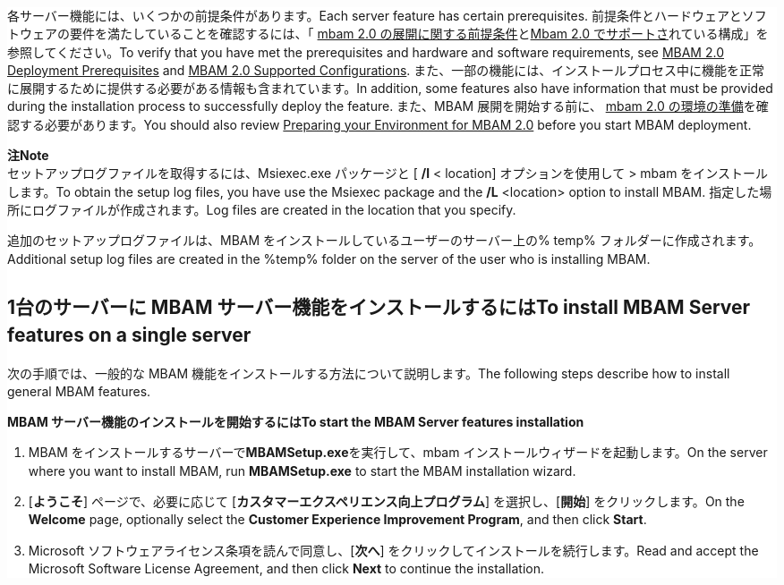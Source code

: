 <span data-ttu-id="a3382-111">各サーバー機能には、いくつかの前提条件があります。</span><span class="sxs-lookup"><span data-stu-id="a3382-111">Each server feature has certain prerequisites.</span></span> <span data-ttu-id="a3382-112">前提条件とハードウェアとソフトウェアの要件を満たしていることを確認するには、「 [mbam 2.0 の展開に関する前提条件](mbam-20-deployment-prerequisites-mbam-2.md)と[Mbam 2.0 でサポートさ](mbam-20-supported-configurations-mbam-2.md)れている構成」を参照してください。</span><span class="sxs-lookup"><span data-stu-id="a3382-112">To verify that you have met the prerequisites and hardware and software requirements, see [MBAM 2.0 Deployment Prerequisites](mbam-20-deployment-prerequisites-mbam-2.md) and [MBAM 2.0 Supported Configurations](mbam-20-supported-configurations-mbam-2.md).</span></span> <span data-ttu-id="a3382-113">また、一部の機能には、インストールプロセス中に機能を正常に展開するために提供する必要がある情報も含まれています。</span><span class="sxs-lookup"><span data-stu-id="a3382-113">In addition, some features also have information that must be provided during the installation process to successfully deploy the feature.</span></span> <span data-ttu-id="a3382-114">また、MBAM 展開を開始する前に、 [mbam 2.0 の環境の準備](preparing-your-environment-for-mbam-20-mbam-2.md)を確認する必要があります。</span><span class="sxs-lookup"><span data-stu-id="a3382-114">You should also review [Preparing your Environment for MBAM 2.0](preparing-your-environment-for-mbam-20-mbam-2.md) before you start MBAM deployment.</span></span>

**<span data-ttu-id="a3382-115">注</span><span class="sxs-lookup"><span data-stu-id="a3382-115">Note</span></span>**  
<span data-ttu-id="a3382-116">セットアップログファイルを取得するには、Msiexec.exe パッケージと [ **/l** &lt; location] オプションを使用して &gt; mbam をインストールします。</span><span class="sxs-lookup"><span data-stu-id="a3382-116">To obtain the setup log files, you have use the Msiexec package and the **/L** &lt;location&gt; option to install MBAM.</span></span> <span data-ttu-id="a3382-117">指定した場所にログファイルが作成されます。</span><span class="sxs-lookup"><span data-stu-id="a3382-117">Log files are created in the location that you specify.</span></span>

<span data-ttu-id="a3382-118">追加のセットアップログファイルは、MBAM をインストールしているユーザーのサーバー上の% temp% フォルダーに作成されます。</span><span class="sxs-lookup"><span data-stu-id="a3382-118">Additional setup log files are created in the %temp% folder on the server of the user who is installing MBAM.</span></span>



## <span data-ttu-id="a3382-119">1台のサーバーに MBAM サーバー機能をインストールするには</span><span class="sxs-lookup"><span data-stu-id="a3382-119">To install MBAM Server features on a single server</span></span>


<span data-ttu-id="a3382-120">次の手順では、一般的な MBAM 機能をインストールする方法について説明します。</span><span class="sxs-lookup"><span data-stu-id="a3382-120">The following steps describe how to install general MBAM features.</span></span>

**<span data-ttu-id="a3382-121">MBAM サーバー機能のインストールを開始するには</span><span class="sxs-lookup"><span data-stu-id="a3382-121">To start the MBAM Server features installation</span></span>**

1.  <span data-ttu-id="a3382-122">MBAM をインストールするサーバーで**MBAMSetup.exe**を実行して、mbam インストールウィザードを起動します。</span><span class="sxs-lookup"><span data-stu-id="a3382-122">On the server where you want to install MBAM, run **MBAMSetup.exe** to start the MBAM installation wizard.</span></span>

2.  <span data-ttu-id="a3382-123">[**ようこそ**] ページで、必要に応じて [**カスタマーエクスペリエンス向上プログラム**] を選択し、[**開始**] をクリックします。</span><span class="sxs-lookup"><span data-stu-id="a3382-123">On the **Welcome** page, optionally select the **Customer Experience Improvement Program**, and then click **Start**.</span></span>

3.  <span data-ttu-id="a3382-124">Microsoft ソフトウェアライセンス条項を読んで同意し、[**次へ**] をクリックしてインストールを続行します。</span><span class="sxs-lookup"><span data-stu-id="a3382-124">Read and accept the Microsoft Software License Agreement, and then click **Next** to continue the installation.</span></span>

